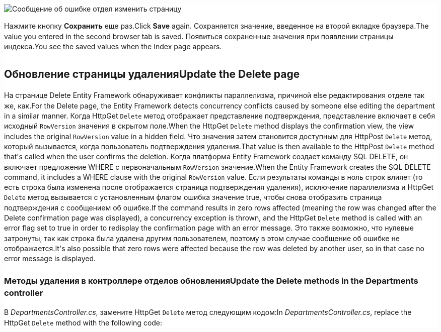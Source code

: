 ![Сообщение об ошибке отдел изменить страницу](concurrency/_static/edit-error.png)

<span data-ttu-id="e4506-230">Нажмите кнопку **Сохранить** еще раз.</span><span class="sxs-lookup"><span data-stu-id="e4506-230">Click **Save** again.</span></span> <span data-ttu-id="e4506-231">Сохраняется значение, введенное на второй вкладке браузера.</span><span class="sxs-lookup"><span data-stu-id="e4506-231">The value you entered in the second browser tab is saved.</span></span> <span data-ttu-id="e4506-232">Появиться сохраненные значения при появлении страницы индекса.</span><span class="sxs-lookup"><span data-stu-id="e4506-232">You see the saved values when the Index page appears.</span></span>

## <a name="update-the-delete-page"></a><span data-ttu-id="e4506-233">Обновление страницы удаления</span><span class="sxs-lookup"><span data-stu-id="e4506-233">Update the Delete page</span></span>

<span data-ttu-id="e4506-234">На странице Delete Entity Framework обнаруживает конфликты параллелизма, причиной else редактирования отделе так же, как.</span><span class="sxs-lookup"><span data-stu-id="e4506-234">For the Delete page, the Entity Framework detects concurrency conflicts caused by someone else editing the department in a similar manner.</span></span> <span data-ttu-id="e4506-235">Когда HttpGet `Delete` метод отображает представление подтверждения, представление включает в себя исходный `RowVersion` значения в скрытом поле.</span><span class="sxs-lookup"><span data-stu-id="e4506-235">When the HttpGet `Delete` method displays the confirmation view, the view includes the original `RowVersion` value in a hidden field.</span></span> <span data-ttu-id="e4506-236">Что значения затем становится доступным для HttpPost `Delete` метод, который вызывается, когда пользователь подтверждения удаления.</span><span class="sxs-lookup"><span data-stu-id="e4506-236">That value is then available to the HttpPost `Delete` method that's called when the user confirms the deletion.</span></span> <span data-ttu-id="e4506-237">Когда платформа Entity Framework создает команду SQL DELETE, он включает предложение WHERE с первоначальным `RowVersion` значение.</span><span class="sxs-lookup"><span data-stu-id="e4506-237">When the Entity Framework creates the SQL DELETE command, it includes a WHERE clause with the original `RowVersion` value.</span></span> <span data-ttu-id="e4506-238">Если результаты команды в ноль строк влияет (то есть строка была изменена после отображается страница подтверждения удаления), исключение параллелизма и HttpGet `Delete` метод вызывается с установленным флагом ошибка значение true, чтобы снова отобразить страница подтверждения с сообщением об ошибке.</span><span class="sxs-lookup"><span data-stu-id="e4506-238">If the command results in zero rows affected (meaning the row was changed after the Delete confirmation page was displayed), a concurrency exception is thrown, and the HttpGet `Delete` method is called with an error flag set to true in order to redisplay the confirmation page with an error message.</span></span> <span data-ttu-id="e4506-239">Это также возможно, что нулевые затронуты, так как строка была удалена другим пользователем, поэтому в этом случае сообщение об ошибке не отображается.</span><span class="sxs-lookup"><span data-stu-id="e4506-239">It's also possible that zero rows were affected because the row was deleted by another user, so in that case no error message is displayed.</span></span>

### <a name="update-the-delete-methods-in-the-departments-controller"></a><span data-ttu-id="e4506-240">Методы удаления в контроллере отделов обновления</span><span class="sxs-lookup"><span data-stu-id="e4506-240">Update the Delete methods in the Departments controller</span></span>

<span data-ttu-id="e4506-241">В *DepartmentsController.cs*, замените HttpGet `Delete` метод следующим кодом:</span><span class="sxs-lookup"><span data-stu-id="e4506-241">In *DepartmentsController.cs*, replace the HttpGet `Delete` method with the following code:</span></span>
